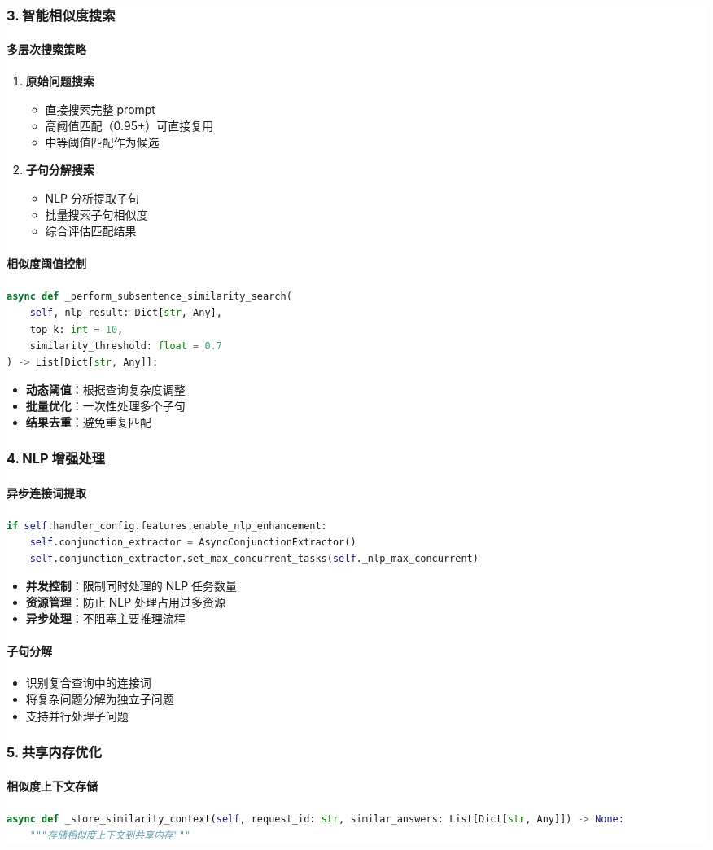 ### 3. 智能相似度搜索

#### 多层次搜索策略

1. **原始问题搜索**
   - 直接搜索完整 prompt
   - 高阈值匹配（0.95+）可直接复用
   - 中等阈值匹配作为候选

2. **子句分解搜索**
   - NLP 分析提取子句
   - 批量搜索子句相似度
   - 综合评估匹配结果

#### 相似度阈值控制
```python
async def _perform_subsentence_similarity_search(
    self, nlp_result: Dict[str, Any], 
    top_k: int = 10, 
    similarity_threshold: float = 0.7
) -> List[Dict[str, Any]]:
```

- **动态阈值**：根据查询复杂度调整
- **批量优化**：一次性处理多个子句
- **结果去重**：避免重复匹配

### 4. NLP 增强处理

#### 异步连接词提取
```python
if self.handler_config.features.enable_nlp_enhancement:
    self.conjunction_extractor = AsyncConjunctionExtractor()
    self.conjunction_extractor.set_max_concurrent_tasks(self._nlp_max_concurrent)
```

- **并发控制**：限制同时处理的 NLP 任务数量
- **资源管理**：防止 NLP 处理占用过多资源
- **异步处理**：不阻塞主要推理流程

#### 子句分解
- 识别复合查询中的连接词
- 将复杂问题分解为独立子问题
- 支持并行处理子问题

### 5. 共享内存优化

#### 相似度上下文存储
```python
async def _store_similarity_context(self, request_id: str, similar_answers: List[Dict[str, Any]]) -> None:
    """存储相似度上下文到共享内存"""
```
